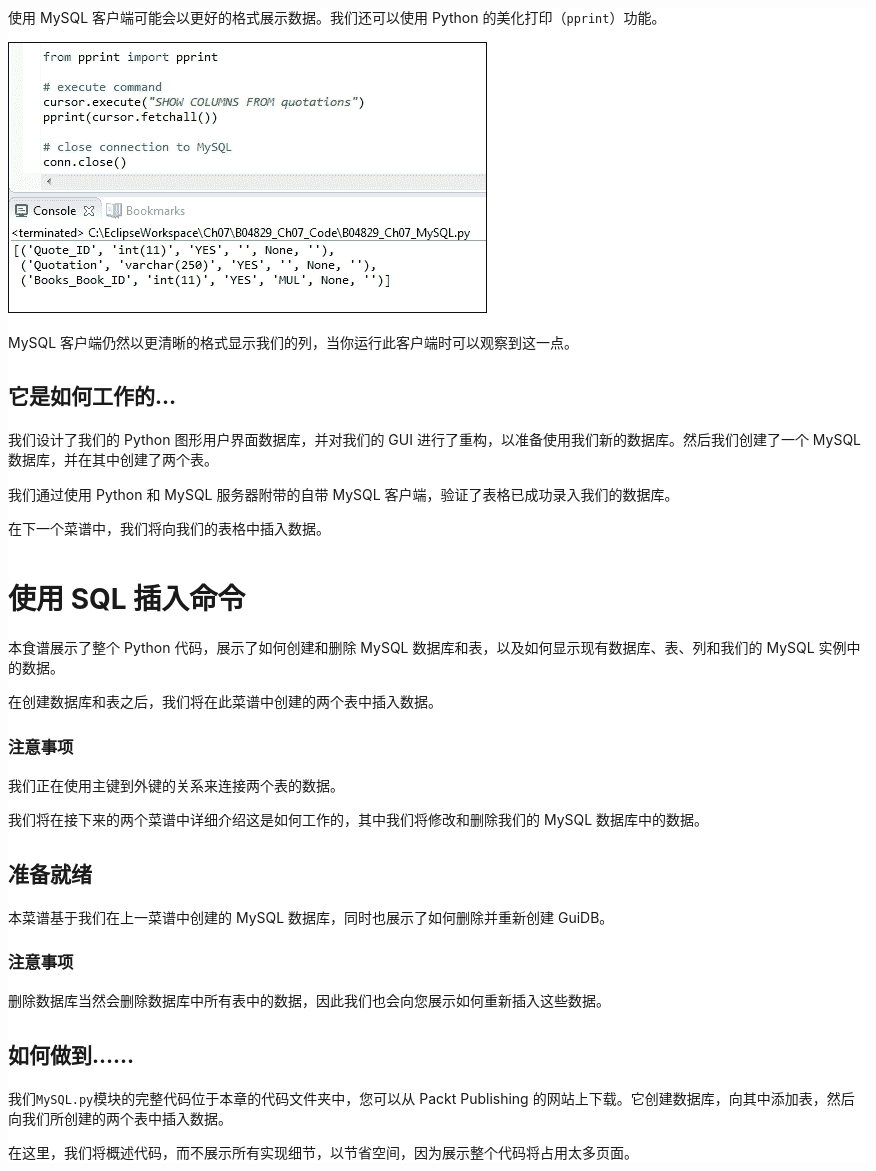 使用 MySQL 客户端可能会以更好的格式展示数据。我们还可以使用 Python 的美化打印（`pprint`）功能。

![如何做…](img/B04829_07_12.jpg)

MySQL 客户端仍然以更清晰的格式显示我们的列，当你运行此客户端时可以观察到这一点。

## 它是如何工作的…

我们设计了我们的 Python 图形用户界面数据库，并对我们的 GUI 进行了重构，以准备使用我们新的数据库。然后我们创建了一个 MySQL 数据库，并在其中创建了两个表。

我们通过使用 Python 和 MySQL 服务器附带的自带 MySQL 客户端，验证了表格已成功录入我们的数据库。

在下一个菜谱中，我们将向我们的表格中插入数据。

# 使用 SQL 插入命令

本食谱展示了整个 Python 代码，展示了如何创建和删除 MySQL 数据库和表，以及如何显示现有数据库、表、列和我们的 MySQL 实例中的数据。

在创建数据库和表之后，我们将在此菜谱中创建的两个表中插入数据。

### 注意事项

我们正在使用主键到外键的关系来连接两个表的数据。

我们将在接下来的两个菜谱中详细介绍这是如何工作的，其中我们将修改和删除我们的 MySQL 数据库中的数据。

## 准备就绪

本菜谱基于我们在上一菜谱中创建的 MySQL 数据库，同时也展示了如何删除并重新创建 GuiDB。

### 注意事项

删除数据库当然会删除数据库中所有表中的数据，因此我们也会向您展示如何重新插入这些数据。

## 如何做到……

我们`MySQL.py`模块的完整代码位于本章的代码文件夹中，您可以从 Packt Publishing 的网站上下载。它创建数据库，向其中添加表，然后向我们所创建的两个表中插入数据。

在这里，我们将概述代码，而不展示所有实现细节，以节省空间，因为展示整个代码将占用太多页面。
